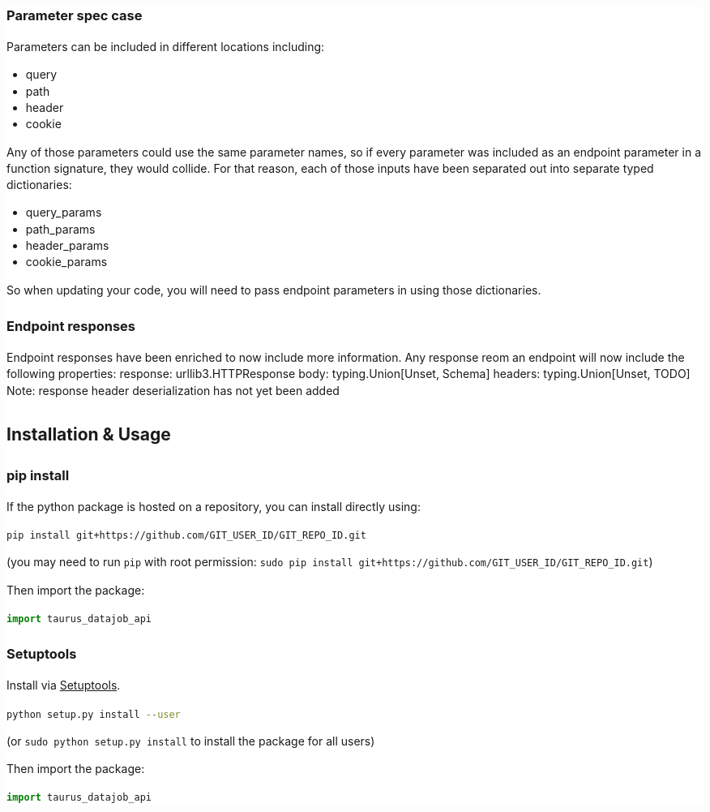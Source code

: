 ### Parameter spec case
Parameters can be included in different locations including:
- query
- path
- header
- cookie

Any of those parameters could use the same parameter names, so if every parameter
was included as an endpoint parameter in a function signature, they would collide.
For that reason, each of those inputs have been separated out into separate typed dictionaries:
- query_params
- path_params
- header_params
- cookie_params

So when updating your code, you will need to pass endpoint parameters in using those
dictionaries.

### Endpoint responses
Endpoint responses have been enriched to now include more information.
Any response reom an endpoint will now include the following properties:
response: urllib3.HTTPResponse
body: typing.Union[Unset, Schema]
headers: typing.Union[Unset, TODO]
Note: response header deserialization has not yet been added


## Installation & Usage
### pip install

If the python package is hosted on a repository, you can install directly using:

```sh
pip install git+https://github.com/GIT_USER_ID/GIT_REPO_ID.git
```
(you may need to run `pip` with root permission: `sudo pip install git+https://github.com/GIT_USER_ID/GIT_REPO_ID.git`)

Then import the package:
```python
import taurus_datajob_api
```

### Setuptools

Install via [Setuptools](http://pypi.python.org/pypi/setuptools).

```sh
python setup.py install --user
```
(or `sudo python setup.py install` to install the package for all users)

Then import the package:
```python
import taurus_datajob_api
```
